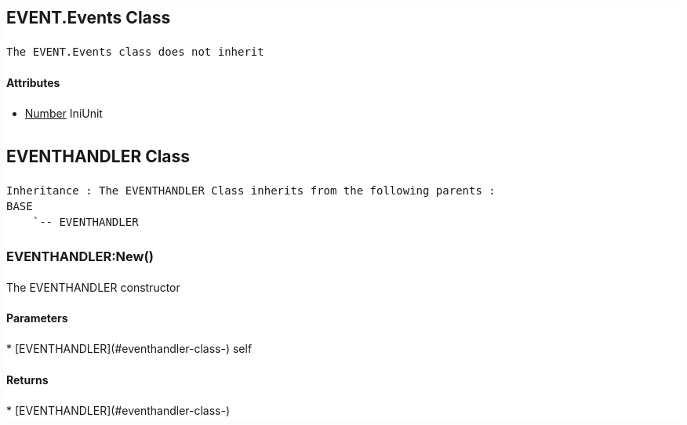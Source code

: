 
## EVENT.Events Class
<pre>
The EVENT.Events class does not inherit
</pre>

<h4> Attributes </h4>

* <u>Number</u> IniUnit


## EVENTHANDLER Class
<pre>
Inheritance : The EVENTHANDLER Class inherits from the following parents :
BASE
	`-- EVENTHANDLER
</pre>


### EVENTHANDLER:New()
The EVENTHANDLER constructor

<h4> Parameters </h4>
* [EVENTHANDLER](#eventhandler-class-)
self

<h4> Returns </h4>
* [EVENTHANDLER](#eventhandler-class-)




